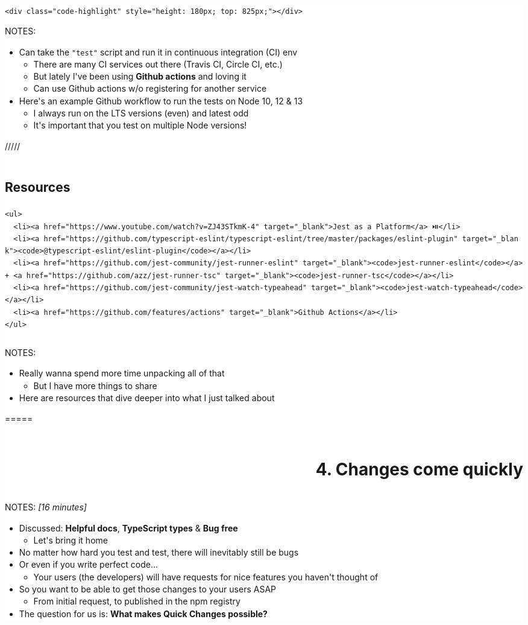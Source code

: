     <div class="code-highlight" style="height: 180px; top: 825px;"></div>
  </div>
</div>

NOTES:
- Can take the `"test"` script and run it in continuous integration (CI) env
  * There are many CI services out there (Travis CI, Circle CI, etc.)
  * But lately I've been using **Github actions** and loving it
  * Can use Github actions w/o registering for another service
- Here's an example Github workflow to run the tests on Node 10, 12 & 13
  * I always run on the LTS versions (even) and latest odd
  * It's important that you test on multiple Node versions!

/////


<div style="display:flex; justify-content: flex-start">
  <div class="content-overlay">
    <h2>Resources</h2>

    <ul>
      <li><a href="https://www.youtube.com/watch?v=ZJ43STkmK-4" target="_blank">Jest as a Platform</a> ⏯️</li>
      <li><a href="https://github.com/typescript-eslint/typescript-eslint/tree/master/packages/eslint-plugin" target="_blank"><code>@typescript-eslint/eslint-plugin</code></a></li>
      <li><a href="https://github.com/jest-community/jest-runner-eslint" target="_blank"><code>jest-runner-eslint</code></a> + <a href="https://github.com/azz/jest-runner-tsc" target="_blank"><code>jest-runner-tsc</code></a></li>
      <li><a href="https://github.com/jest-community/jest-watch-typeahead" target="_blank"><code>jest-watch-typeahead</code></a></li>
      <li><a href="https://github.com/features/actions" target="_blank">Github Actions</a></li>
    </ul>
  </div>
</div>

NOTES:
- Really wanna spend more time unpacking all of that
  * But I have more things to share
- Here are resources that dive deeper into what I just talked about


=====


<div style="display:flex; justify-content: flex-end">
  <div class="content-overlay">
    <h1>4. Changes come quickly</h1>
  </div>
</div>

NOTES:
_[16 minutes]_

- Discussed: **Helpful docs**, **TypeScript types** & **Bug free**
  * Let's bring it home
- No matter how hard you test and test, there will inevitably still be bugs
- Or even if you write perfect code...
  - Your users (the developers) will have requests for nice features you haven't thought of
- So you want to be able to get those changes to your users ASAP
  - From initial request, to published in the npm registry
- The question for us is: **What makes Quick Changes possible?**
